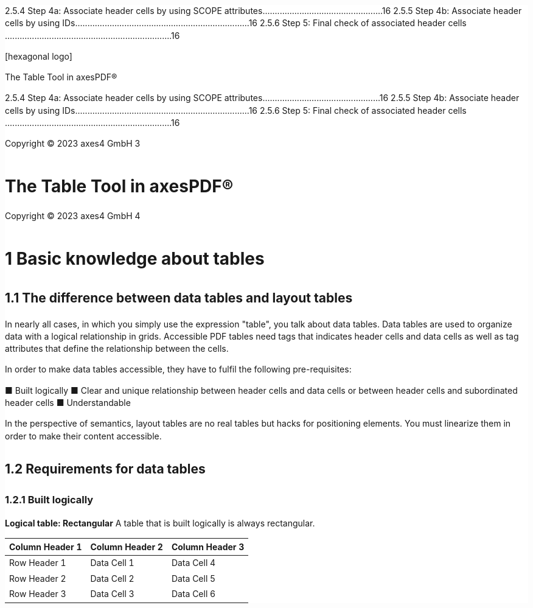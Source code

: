 2.5.4 Step 4a: Associate header cells by using SCOPE attributes.................................................16
2.5.5 Step 4b: Associate header cells by using IDs.......................................................................16
2.5.6 Step 5: Final check of associated header cells ....................................................................16

[hexagonal logo]

The Table Tool in axesPDF®

2.5.4 Step 4a: Associate header cells by using SCOPE attributes................................................16
2.5.5 Step 4b: Associate header cells by using IDs.......................................................................16
2.5.6 Step 5: Final check of associated header cells ....................................................................16

Copyright © 2023 axes4 GmbH 3

# The Table Tool in axesPDF®
Copyright © 2023 axes4 GmbH 4

# 1 Basic knowledge about tables

## 1.1 The difference between data tables and layout tables

In nearly all cases, in which you simply use the expression "table", you talk about data tables. Data tables are used to organize data with a logical relationship in grids. Accessible PDF tables need tags that indicates header cells and data cells as well as tag attributes that define the relationship between the cells.

In order to make data tables accessible, they have to fulfil the following pre-requisites:

■ Built logically
■ Clear and unique relationship between header cells and data cells or between header cells and subordinated header cells
■ Understandable

In the perspective of semantics, layout tables are no real tables but hacks for positioning elements. You must linearize them in order to make their content accessible.

## 1.2 Requirements for data tables

### 1.2.1 Built logically

**Logical table: Rectangular**
A table that is built logically is always rectangular.

| Column Header 1 | Column Header 2 | Column Header 3 |
|----------------|-----------------|-----------------|
| Row Header 1 | Data Cell 1 | Data Cell 4 | Data Cell 7 |
| Row Header 2 | Data Cell 2 | Data Cell 5 | Data Cell 8 |
| Row Header 3 | Data Cell 3 | Data Cell 6 | Data Cell 9 |
